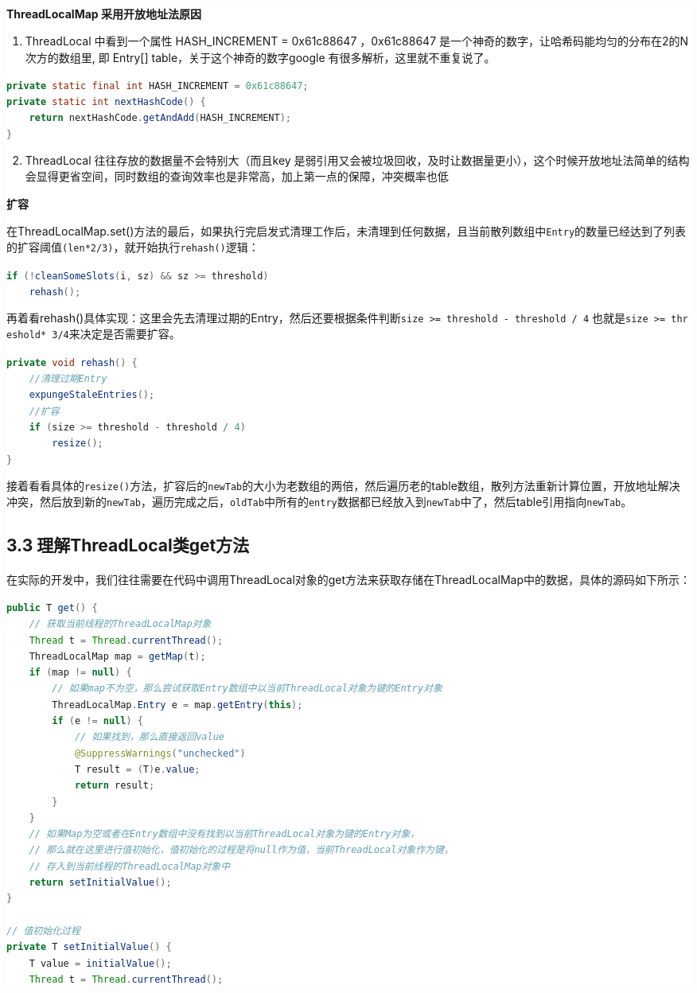 **ThreadLocalMap 采用开放地址法原因**

1. ThreadLocal 中看到一个属性 HASH_INCREMENT = 0x61c88647 ，0x61c88647 是一个神奇的数字，让哈希码能均匀的分布在2的N次方的数组里, 即 Entry[] table，关于这个神奇的数字google 有很多解析，这里就不重复说了。
```java
private static final int HASH_INCREMENT = 0x61c88647;    
private static int nextHashCode() {
    return nextHashCode.getAndAdd(HASH_INCREMENT);
}
```

2. ThreadLocal 往往存放的数据量不会特别大（而且key 是弱引用又会被垃圾回收，及时让数据量更小），这个时候开放地址法简单的结构会显得更省空间，同时数组的查询效率也是非常高，加上第一点的保障，冲突概率也低

**扩容**

在ThreadLocalMap.set()方法的最后，如果执行完启发式清理工作后，未清理到任何数据，且当前散列数组中`Entry`的数量已经达到了列表的扩容阈值`(len*2/3)`，就开始执行`rehash()`逻辑：

```java
if (!cleanSomeSlots(i, sz) && sz >= threshold)
    rehash();
```

再着看rehash()具体实现：这里会先去清理过期的Entry，然后还要根据条件判断`size >= threshold - threshold / 4` 也就是`size >= threshold* 3/4`来决定是否需要扩容。

```java
private void rehash() {
    //清理过期Entry
    expungeStaleEntries();
    //扩容
    if (size >= threshold - threshold / 4)
        resize();
}
```

接着看看具体的`resize()`方法，扩容后的`newTab`的大小为老数组的两倍，然后遍历老的table数组，散列方法重新计算位置，开放地址解决冲突，然后放到新的`newTab`，遍历完成之后，`oldTab`中所有的`entry`数据都已经放入到`newTab`中了，然后table引用指向`newTab`。


## 3.3 理解ThreadLocal类get方法

在实际的开发中，我们往往需要在代码中调用ThreadLocal对象的get方法来获取存储在ThreadLocalMap中的数据，具体的源码如下所示：
```java
public T get() {
    // 获取当前线程的ThreadLocalMap对象
    Thread t = Thread.currentThread();
    ThreadLocalMap map = getMap(t);
    if (map != null) {
        // 如果map不为空，那么尝试获取Entry数组中以当前ThreadLocal对象为键的Entry对象
        ThreadLocalMap.Entry e = map.getEntry(this);
        if (e != null) {
            // 如果找到，那么直接返回value
            @SuppressWarnings("unchecked")
            T result = (T)e.value;
            return result;
        }
    }
    // 如果Map为空或者在Entry数组中没有找到以当前ThreadLocal对象为键的Entry对象，
    // 那么就在这里进行值初始化，值初始化的过程是将null作为值，当前ThreadLocal对象作为键，
    // 存入到当前线程的ThreadLocalMap对象中
    return setInitialValue();
}

// 值初始化过程
private T setInitialValue() {
    T value = initialValue();
    Thread t = Thread.currentThread();
```